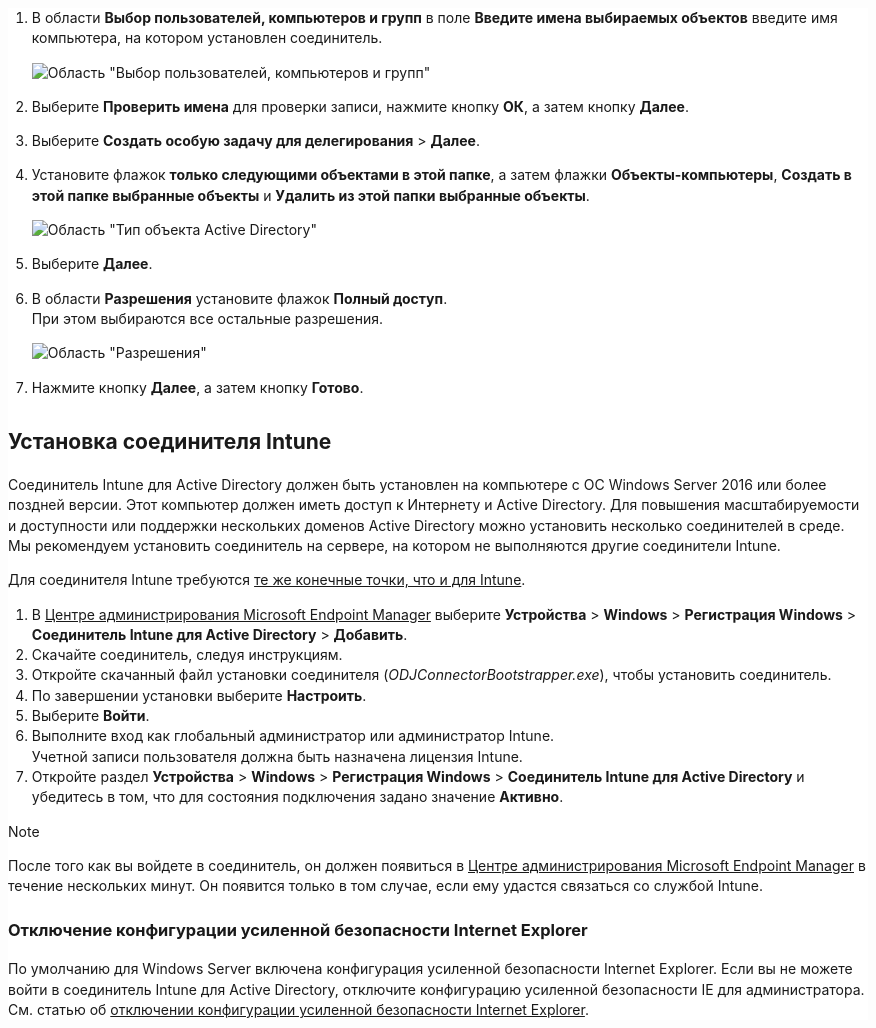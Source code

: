 1. В области **Выбор пользователей, компьютеров и групп** в поле **Введите имена выбираемых объектов** введите имя компьютера, на котором установлен соединитель.

    ![Область "Выбор пользователей, компьютеров и групп"](./media/windows-autopilot-hybrid/enter-object-names.png)

1. Выберите **Проверить имена** для проверки записи, нажмите кнопку **ОК**, а затем кнопку **Далее**.

1. Выберите **Создать особую задачу для делегирования** > **Далее**.

1. Установите флажок **только следующими объектами в этой папке**, а затем флажки **Объекты-компьютеры**, **Создать в этой папке выбранные объекты** и **Удалить из этой папки выбранные объекты**.

    ![Область "Тип объекта Active Directory"](./media/windows-autopilot-hybrid/only-following-objects.png)
    
1. Выберите **Далее**.

1. В области **Разрешения** установите флажок **Полный доступ**.  
    При этом выбираются все остальные разрешения.

    ![Область "Разрешения"](./media/windows-autopilot-hybrid/full-control.png)

1. Нажмите кнопку **Далее**, а затем кнопку **Готово**.

## <a name="install-the-intune-connector"></a>Установка соединителя Intune

Соединитель Intune для Active Directory должен быть установлен на компьютере с ОС Windows Server 2016 или более поздней версии. Этот компьютер должен иметь доступ к Интернету и Active Directory. Для повышения масштабируемости и доступности или поддержки нескольких доменов Active Directory можно установить несколько соединителей в среде. Мы рекомендуем установить соединитель на сервере, на котором не выполняются другие соединители Intune.

Для соединителя Intune требуются [те же конечные точки, что и для Intune](../fundamentals/intune-endpoints.md).

1. В [Центре администрирования Microsoft Endpoint Manager](https://go.microsoft.com/fwlink/?linkid=2109431) выберите **Устройства** > **Windows** > **Регистрация Windows** > **Соединитель Intune для Active Directory** > **Добавить**. 
2. Скачайте соединитель, следуя инструкциям.
3. Откройте скачанный файл установки соединителя (*ODJConnectorBootstrapper.exe*), чтобы установить соединитель.
4. По завершении установки выберите **Настроить**.
5. Выберите **Войти**.
6. Выполните вход как глобальный администратор или администратор Intune.  
   Учетной записи пользователя должна быть назначена лицензия Intune.
7. Откройте раздел **Устройства** > **Windows** > **Регистрация Windows** > **Соединитель Intune для Active Directory** и убедитесь в том, что для состояния подключения задано значение **Активно**.

> [!NOTE]
> После того как вы войдете в соединитель, он должен появиться в [Центре администрирования Microsoft Endpoint Manager](https://go.microsoft.com/fwlink/?linkid=2109431) в течение нескольких минут. Он появится только в том случае, если ему удастся связаться со службой Intune.

### <a name="turn-off-ie-enhanced-security-configuration"></a>Отключение конфигурации усиленной безопасности Internet Explorer
По умолчанию для Windows Server включена конфигурация усиленной безопасности Internet Explorer. Если вы не можете войти в соединитель Intune для Active Directory, отключите конфигурацию усиленной безопасности IE для администратора. См. статью об [отключении конфигурации усиленной безопасности Internet Explorer](https://blogs.technet.microsoft.com/chenley/2011/03/10/how-to-turn-off-internet-explorer-enhanced-security-configuration).
